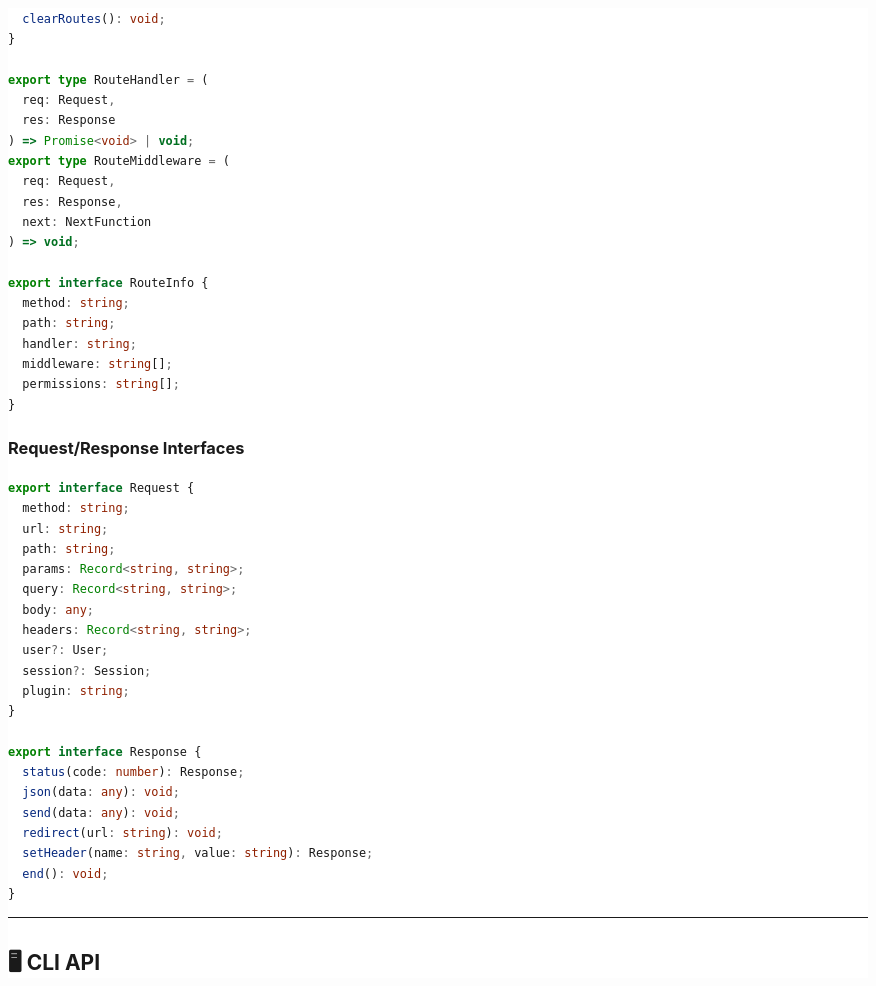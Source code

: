 ```typescript
  clearRoutes(): void;
}

export type RouteHandler = (
  req: Request,
  res: Response
) => Promise<void> | void;
export type RouteMiddleware = (
  req: Request,
  res: Response,
  next: NextFunction
) => void;

export interface RouteInfo {
  method: string;
  path: string;
  handler: string;
  middleware: string[];
  permissions: string[];
}
```

### Request/Response Interfaces

```typescript
export interface Request {
  method: string;
  url: string;
  path: string;
  params: Record<string, string>;
  query: Record<string, string>;
  body: any;
  headers: Record<string, string>;
  user?: User;
  session?: Session;
  plugin: string;
}

export interface Response {
  status(code: number): Response;
  json(data: any): void;
  send(data: any): void;
  redirect(url: string): void;
  setHeader(name: string, value: string): Response;
  end(): void;
}
```

---

## 🖥️ CLI API
